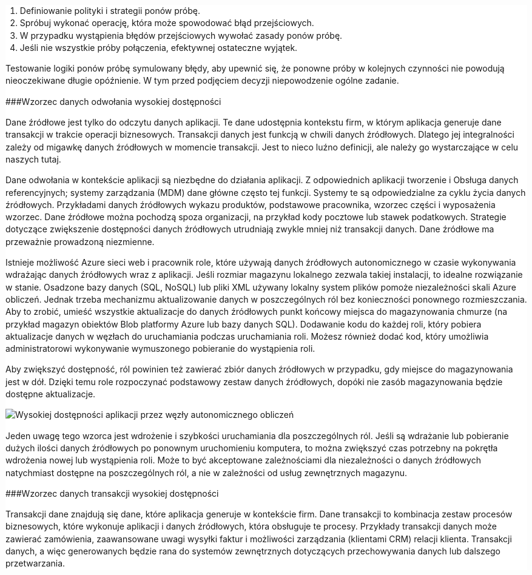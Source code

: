 1. Definiowanie polityki i strategii ponów próbę.
1. Spróbuj wykonać operację, która może spowodować błąd przejściowych.
1. W przypadku wystąpienia błędów przejściowych wywołać zasady ponów próbę.
1. Jeśli nie wszystkie próby połączenia, efektywnej ostateczne wyjątek.

Testowanie logiki ponów próbę symulowany błędy, aby upewnić się, że ponowne próby w kolejnych czynności nie powodują nieoczekiwane długie opóźnienie. W tym przed podjęciem decyzji niepowodzenie ogólne zadanie.

###<a name="reference-data-pattern-for-high-availability"></a>Wzorzec danych odwołania wysokiej dostępności

Dane źródłowe jest tylko do odczytu danych aplikacji. Te dane udostępnia kontekstu firm, w którym aplikacja generuje dane transakcji w trakcie operacji biznesowych. Transakcji danych jest funkcją w chwili danych źródłowych. Dlatego jej integralności zależy od migawkę danych źródłowych w momencie transakcji. Jest to nieco luźno definicji, ale należy go wystarczające w celu naszych tutaj.

Dane odwołania w kontekście aplikacji są niezbędne do działania aplikacji. Z odpowiednich aplikacji tworzenie i Obsługa danych referencyjnych; systemy zarządzania (MDM) dane główne często tej funkcji. Systemy te są odpowiedzialne za cyklu życia danych źródłowych. Przykładami danych źródłowych wykazu produktów, podstawowe pracownika, wzorzec części i wyposażenia wzorzec. Dane źródłowe można pochodzą spoza organizacji, na przykład kody pocztowe lub stawek podatkowych. Strategie dotyczące zwiększenie dostępności danych źródłowych utrudniają zwykle mniej niż transakcji danych. Dane źródłowe ma przeważnie prowadzoną niezmienne.

Istnieje możliwość Azure sieci web i pracownik role, które używają danych źródłowych autonomicznego w czasie wykonywania wdrażając danych źródłowych wraz z aplikacji. Jeśli rozmiar magazynu lokalnego zezwala takiej instalacji, to idealne rozwiązanie w stanie. Osadzone bazy danych (SQL, NoSQL) lub pliki XML używany lokalny system plików pomoże niezależności skali Azure obliczeń. Jednak trzeba mechanizmu aktualizowanie danych w poszczególnych ról bez konieczności ponownego rozmieszczania. Aby to zrobić, umieść wszystkie aktualizacje do danych źródłowych punkt końcowy miejsca do magazynowania chmurze (na przykład magazyn obiektów Blob platformy Azure lub bazy danych SQL). Dodawanie kodu do każdej roli, który pobiera aktualizacje danych w węzłach do uruchamiania podczas uruchamiania roli. Możesz również dodać kod, który umożliwia administratorowi wykonywanie wymuszonego pobieranie do wystąpienia roli.

Aby zwiększyć dostępność, ról powinien też zawierać zbiór danych źródłowych w przypadku, gdy miejsce do magazynowania jest w dół. Dzięki temu role rozpoczynać podstawowy zestaw danych źródłowych, dopóki nie zasób magazynowania będzie dostępne aktualizacje.

![Wysokiej dostępności aplikacji przez węzły autonomicznego obliczeń](./media/resiliency-high-availability-azure-applications/application-high-availability-through-autonomous-compute-nodes.png)

Jeden uwagę tego wzorca jest wdrożenie i szybkości uruchamiania dla poszczególnych ról. Jeśli są wdrażanie lub pobieranie dużych ilości danych źródłowych po ponownym uruchomieniu komputera, to można zwiększyć czas potrzebny na pokrętła wdrożenia nowej lub wystąpienia roli. Może to być akceptowane zależnościami dla niezależności o danych źródłowych natychmiast dostępne na poszczególnych ról, a nie w zależności od usług zewnętrznych magazynu.

###<a name="transactional-data-pattern-for-high-availability"></a>Wzorzec danych transakcji wysokiej dostępności

Transakcji dane znajdują się dane, które aplikacja generuje w kontekście firm. Dane transakcji to kombinacja zestaw procesów biznesowych, które wykonuje aplikacji i danych źródłowych, która obsługuje te procesy. Przykłady transakcji danych może zawierać zamówienia, zaawansowane uwagi wysyłki faktur i możliwości zarządzania (klientami CRM) relacji klienta. Transakcji danych, a więc generowanych będzie rana do systemów zewnętrznych dotyczących przechowywania danych lub dalszego przetwarzania.
